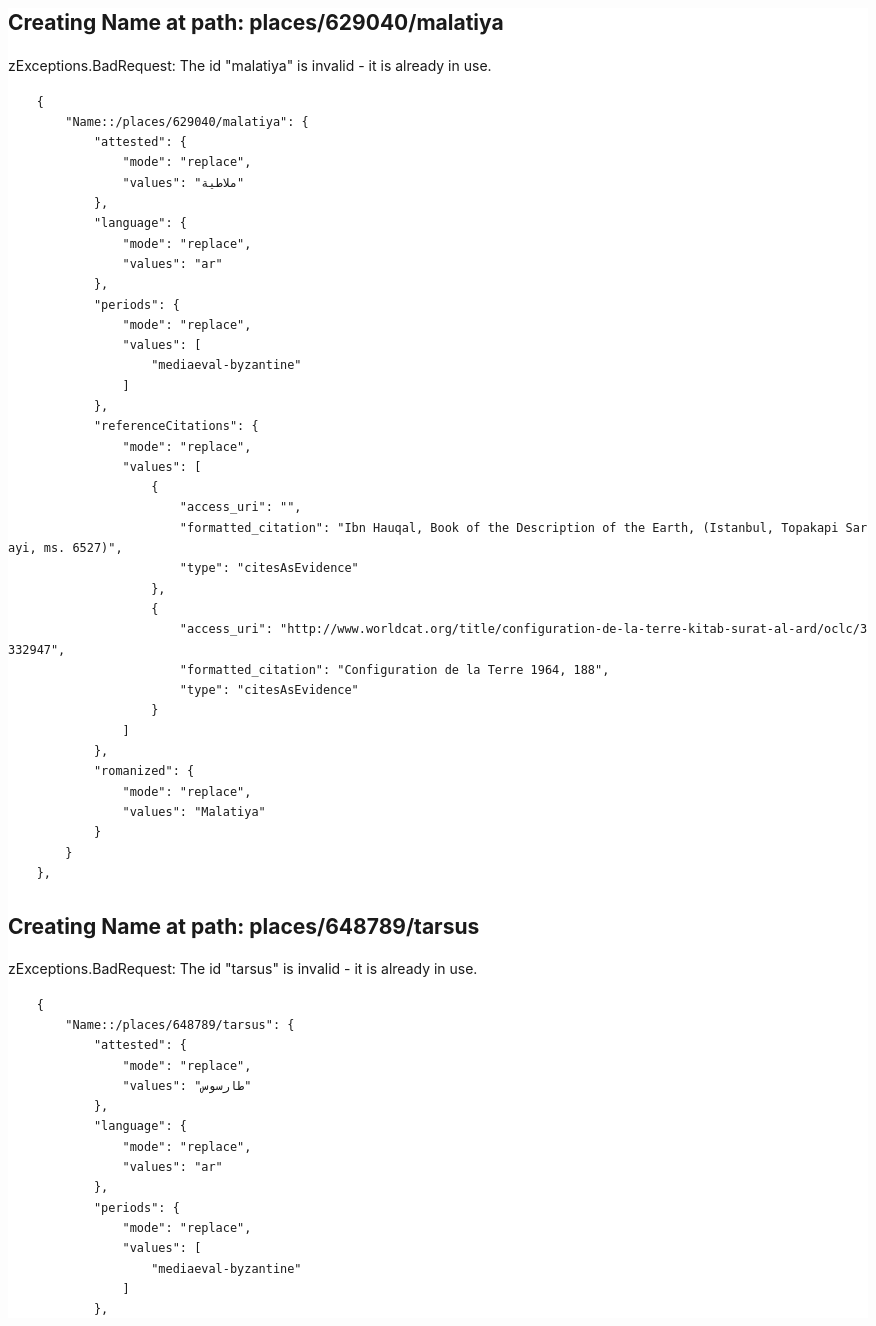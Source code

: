 ## Creating Name at path: places/629040/malatiya

zExceptions.BadRequest: The id "malatiya" is invalid - it is already in use.

        {
            "Name::/places/629040/malatiya": {
                "attested": {
                    "mode": "replace",
                    "values": "ملاطية"
                },
                "language": {
                    "mode": "replace",
                    "values": "ar"
                },
                "periods": {
                    "mode": "replace",
                    "values": [
                        "mediaeval-byzantine"
                    ]
                },
                "referenceCitations": {
                    "mode": "replace",
                    "values": [
                        {
                            "access_uri": "",
                            "formatted_citation": "Ibn Hauqal, Book of the Description of the Earth, (Istanbul, Topakapi Sarayi, ms. 6527)",
                            "type": "citesAsEvidence"
                        },
                        {
                            "access_uri": "http://www.worldcat.org/title/configuration-de-la-terre-kitab-surat-al-ard/oclc/3332947",
                            "formatted_citation": "Configuration de la Terre 1964, 188",
                            "type": "citesAsEvidence"
                        }
                    ]
                },
                "romanized": {
                    "mode": "replace",
                    "values": "Malatiya"
                }
            }
        },

## Creating Name at path: places/648789/tarsus

zExceptions.BadRequest: The id "tarsus" is invalid - it is already in use.

        {
            "Name::/places/648789/tarsus": {
                "attested": {
                    "mode": "replace",
                    "values": "طارسوس"
                },
                "language": {
                    "mode": "replace",
                    "values": "ar"
                },
                "periods": {
                    "mode": "replace",
                    "values": [
                        "mediaeval-byzantine"
                    ]
                },